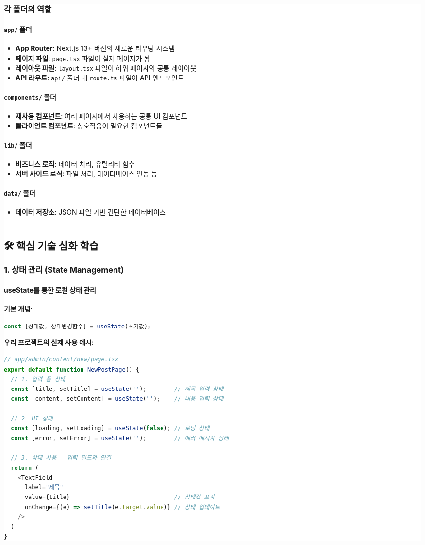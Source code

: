 ### 각 폴더의 역할

#### `app/` 폴더
- **App Router**: Next.js 13+ 버전의 새로운 라우팅 시스템
- **페이지 파일**: `page.tsx` 파일이 실제 페이지가 됨
- **레이아웃 파일**: `layout.tsx` 파일이 하위 페이지의 공통 레이아웃
- **API 라우트**: `api/` 폴더 내 `route.ts` 파일이 API 엔드포인트

#### `components/` 폴더
- **재사용 컴포넌트**: 여러 페이지에서 사용하는 공통 UI 컴포넌트
- **클라이언트 컴포넌트**: 상호작용이 필요한 컴포넌트들

#### `lib/` 폴더
- **비즈니스 로직**: 데이터 처리, 유틸리티 함수
- **서버 사이드 로직**: 파일 처리, 데이터베이스 연동 등

#### `data/` 폴더
- **데이터 저장소**: JSON 파일 기반 간단한 데이터베이스

---

## 🛠️ 핵심 기술 심화 학습

### 1. 상태 관리 (State Management)

#### useState를 통한 로컬 상태 관리

**기본 개념**:
```typescript
const [상태값, 상태변경함수] = useState(초기값);
```

**우리 프로젝트의 실제 사용 예시**:

```typescript
// app/admin/content/new/page.tsx
export default function NewPostPage() {
  // 1. 입력 폼 상태
  const [title, setTitle] = useState('');        // 제목 입력 상태
  const [content, setContent] = useState('');    // 내용 입력 상태
  
  // 2. UI 상태  
  const [loading, setLoading] = useState(false); // 로딩 상태
  const [error, setError] = useState('');        // 에러 메시지 상태

  // 3. 상태 사용 - 입력 필드와 연결
  return (
    <TextField
      label="제목"
      value={title}                              // 상태값 표시
      onChange={(e) => setTitle(e.target.value)} // 상태 업데이트
    />
  );
}
```
